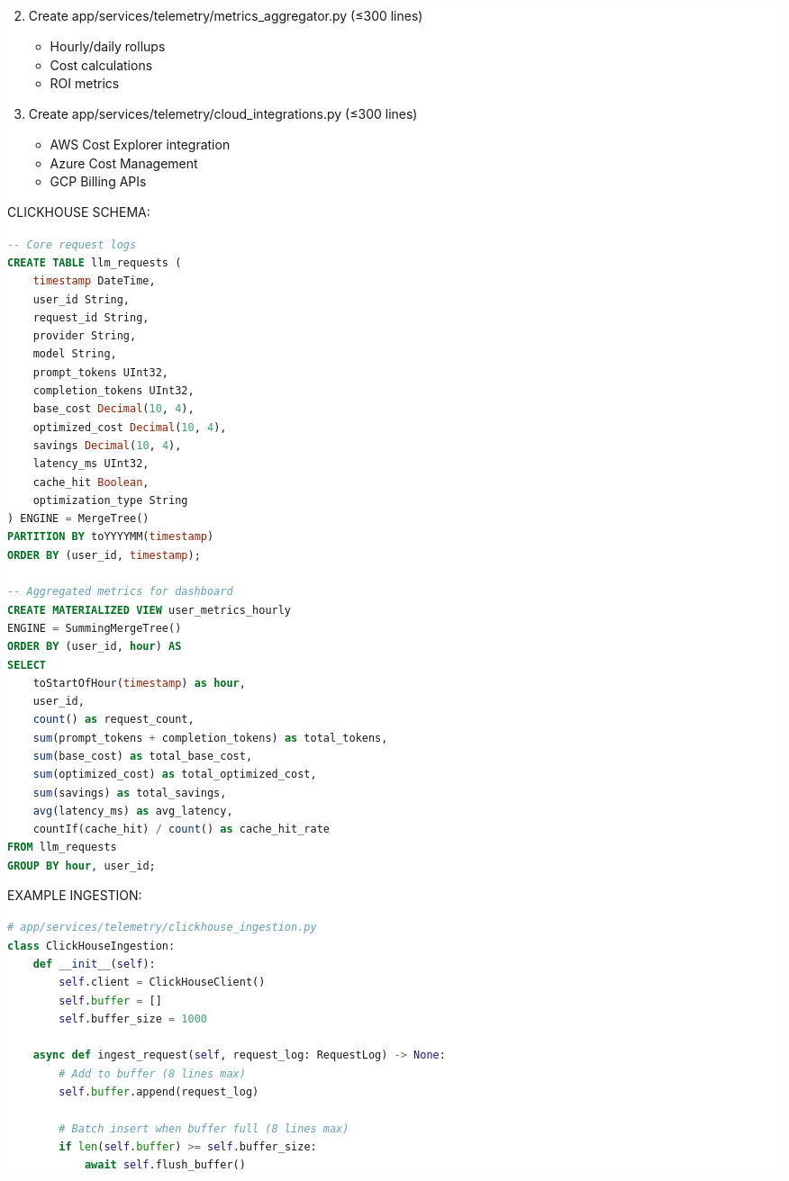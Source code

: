 2. Create app/services/telemetry/metrics_aggregator.py (≤300 lines)
   - Hourly/daily rollups
   - Cost calculations
   - ROI metrics
   
3. Create app/services/telemetry/cloud_integrations.py (≤300 lines)
   - AWS Cost Explorer integration
   - Azure Cost Management
   - GCP Billing APIs

CLICKHOUSE SCHEMA:
```sql
-- Core request logs
CREATE TABLE llm_requests (
    timestamp DateTime,
    user_id String,
    request_id String,
    provider String,
    model String,
    prompt_tokens UInt32,
    completion_tokens UInt32,
    base_cost Decimal(10, 4),
    optimized_cost Decimal(10, 4),
    savings Decimal(10, 4),
    latency_ms UInt32,
    cache_hit Boolean,
    optimization_type String
) ENGINE = MergeTree()
PARTITION BY toYYYYMM(timestamp)
ORDER BY (user_id, timestamp);

-- Aggregated metrics for dashboard
CREATE MATERIALIZED VIEW user_metrics_hourly
ENGINE = SummingMergeTree()
ORDER BY (user_id, hour) AS
SELECT
    toStartOfHour(timestamp) as hour,
    user_id,
    count() as request_count,
    sum(prompt_tokens + completion_tokens) as total_tokens,
    sum(base_cost) as total_base_cost,
    sum(optimized_cost) as total_optimized_cost,
    sum(savings) as total_savings,
    avg(latency_ms) as avg_latency,
    countIf(cache_hit) / count() as cache_hit_rate
FROM llm_requests
GROUP BY hour, user_id;
```

EXAMPLE INGESTION:
```python
# app/services/telemetry/clickhouse_ingestion.py
class ClickHouseIngestion:
    def __init__(self):
        self.client = ClickHouseClient()
        self.buffer = []
        self.buffer_size = 1000
        
    async def ingest_request(self, request_log: RequestLog) -> None:
        # Add to buffer (8 lines max)
        self.buffer.append(request_log)
        
        # Batch insert when buffer full (8 lines max)
        if len(self.buffer) >= self.buffer_size:
            await self.flush_buffer()
```